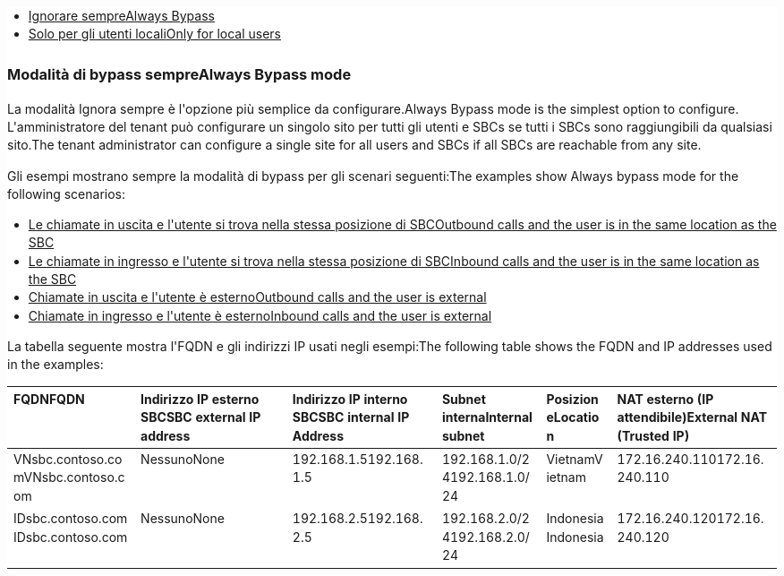 - [<span data-ttu-id="6a8a0-237">Ignorare sempre</span><span class="sxs-lookup"><span data-stu-id="6a8a0-237">Always Bypass</span></span>](#always-bypass-mode)
- [<span data-ttu-id="6a8a0-238">Solo per gli utenti locali</span><span class="sxs-lookup"><span data-stu-id="6a8a0-238">Only for local users</span></span>](#only-for-local-users-mode)

### <a name="always-bypass-mode"></a><span data-ttu-id="6a8a0-239">Modalità di bypass sempre</span><span class="sxs-lookup"><span data-stu-id="6a8a0-239">Always Bypass mode</span></span>

<span data-ttu-id="6a8a0-240">La modalità Ignora sempre è l'opzione più semplice da configurare.</span><span class="sxs-lookup"><span data-stu-id="6a8a0-240">Always Bypass mode is the simplest option to configure.</span></span> <span data-ttu-id="6a8a0-241">L'amministratore del tenant può configurare un singolo sito per tutti gli utenti e SBCs se tutti i SBCs sono raggiungibili da qualsiasi sito.</span><span class="sxs-lookup"><span data-stu-id="6a8a0-241">The tenant administrator can configure a single site for all users and SBCs if all SBCs are reachable from any site.</span></span>

<span data-ttu-id="6a8a0-242">Gli esempi mostrano sempre la modalità di bypass per gli scenari seguenti:</span><span class="sxs-lookup"><span data-stu-id="6a8a0-242">The examples show Always bypass mode for the following scenarios:</span></span>

- [<span data-ttu-id="6a8a0-243">Le chiamate in uscita e l'utente si trova nella stessa posizione di SBC</span><span class="sxs-lookup"><span data-stu-id="6a8a0-243">Outbound calls and the user is in the same location as the SBC</span></span>](#outbound-calls-and-the-user-is-in-the-same-location-as-the-sbc-with-always-bypass)
- [<span data-ttu-id="6a8a0-244">Le chiamate in ingresso e l'utente si trova nella stessa posizione di SBC</span><span class="sxs-lookup"><span data-stu-id="6a8a0-244">Inbound calls and the user is in the same location as the SBC</span></span>](#inbound-calls-and-the-user-is-in-the-same-location-as-the-sbc-with-always-bypass)
- [<span data-ttu-id="6a8a0-245">Chiamate in uscita e l'utente è esterno</span><span class="sxs-lookup"><span data-stu-id="6a8a0-245">Outbound calls and the user is external</span></span>](#outbound-calls-and-the-user-is-external-with-always-bypass)
- [<span data-ttu-id="6a8a0-246">Chiamate in ingresso e l'utente è esterno</span><span class="sxs-lookup"><span data-stu-id="6a8a0-246">Inbound calls and the user is external</span></span>](#inbound-calls-and-the-user-is-external-with-always-bypass)

<span data-ttu-id="6a8a0-247">La tabella seguente mostra l'FQDN e gli indirizzi IP usati negli esempi:</span><span class="sxs-lookup"><span data-stu-id="6a8a0-247">The following table shows the FQDN and IP addresses used in the examples:</span></span>

| <span data-ttu-id="6a8a0-248">FQDN</span><span class="sxs-lookup"><span data-stu-id="6a8a0-248">FQDN</span></span> | <span data-ttu-id="6a8a0-249">Indirizzo IP esterno SBC</span><span class="sxs-lookup"><span data-stu-id="6a8a0-249">SBC external IP address</span></span> | <span data-ttu-id="6a8a0-250">Indirizzo IP interno SBC</span><span class="sxs-lookup"><span data-stu-id="6a8a0-250">SBC internal IP Address</span></span> | <span data-ttu-id="6a8a0-251">Subnet interna</span><span class="sxs-lookup"><span data-stu-id="6a8a0-251">Internal subnet</span></span> | <span data-ttu-id="6a8a0-252">Posizione</span><span class="sxs-lookup"><span data-stu-id="6a8a0-252">Location</span></span> | <span data-ttu-id="6a8a0-253">NAT esterno (IP attendibile)</span><span class="sxs-lookup"><span data-stu-id="6a8a0-253">External NAT (Trusted IP)</span></span> |
|:------------|:-------|:-------|:-------|:-------|:-------|
| <span data-ttu-id="6a8a0-254">VNsbc.contoso.com</span><span class="sxs-lookup"><span data-stu-id="6a8a0-254">VNsbc.contoso.com</span></span> | <span data-ttu-id="6a8a0-255">Nessuno</span><span class="sxs-lookup"><span data-stu-id="6a8a0-255">None</span></span> | <span data-ttu-id="6a8a0-256">192.168.1.5</span><span class="sxs-lookup"><span data-stu-id="6a8a0-256">192.168.1.5</span></span> | <span data-ttu-id="6a8a0-257">192.168.1.0/24</span><span class="sxs-lookup"><span data-stu-id="6a8a0-257">192.168.1.0/24</span></span> | <span data-ttu-id="6a8a0-258">Vietnam</span><span class="sxs-lookup"><span data-stu-id="6a8a0-258">Vietnam</span></span> | <span data-ttu-id="6a8a0-259">172.16.240.110</span><span class="sxs-lookup"><span data-stu-id="6a8a0-259">172.16.240.110</span></span> |
| <span data-ttu-id="6a8a0-260">IDsbc.contoso.com</span><span class="sxs-lookup"><span data-stu-id="6a8a0-260">IDsbc.contoso.com</span></span> | <span data-ttu-id="6a8a0-261">Nessuno</span><span class="sxs-lookup"><span data-stu-id="6a8a0-261">None</span></span> | <span data-ttu-id="6a8a0-262">192.168.2.5</span><span class="sxs-lookup"><span data-stu-id="6a8a0-262">192.168.2.5</span></span> | <span data-ttu-id="6a8a0-263">192.168.2.0/24</span><span class="sxs-lookup"><span data-stu-id="6a8a0-263">192.168.2.0/24</span></span> | <span data-ttu-id="6a8a0-264">Indonesia</span><span class="sxs-lookup"><span data-stu-id="6a8a0-264">Indonesia</span></span> | <span data-ttu-id="6a8a0-265">172.16.240.120</span><span class="sxs-lookup"><span data-stu-id="6a8a0-265">172.16.240.120</span></span> |